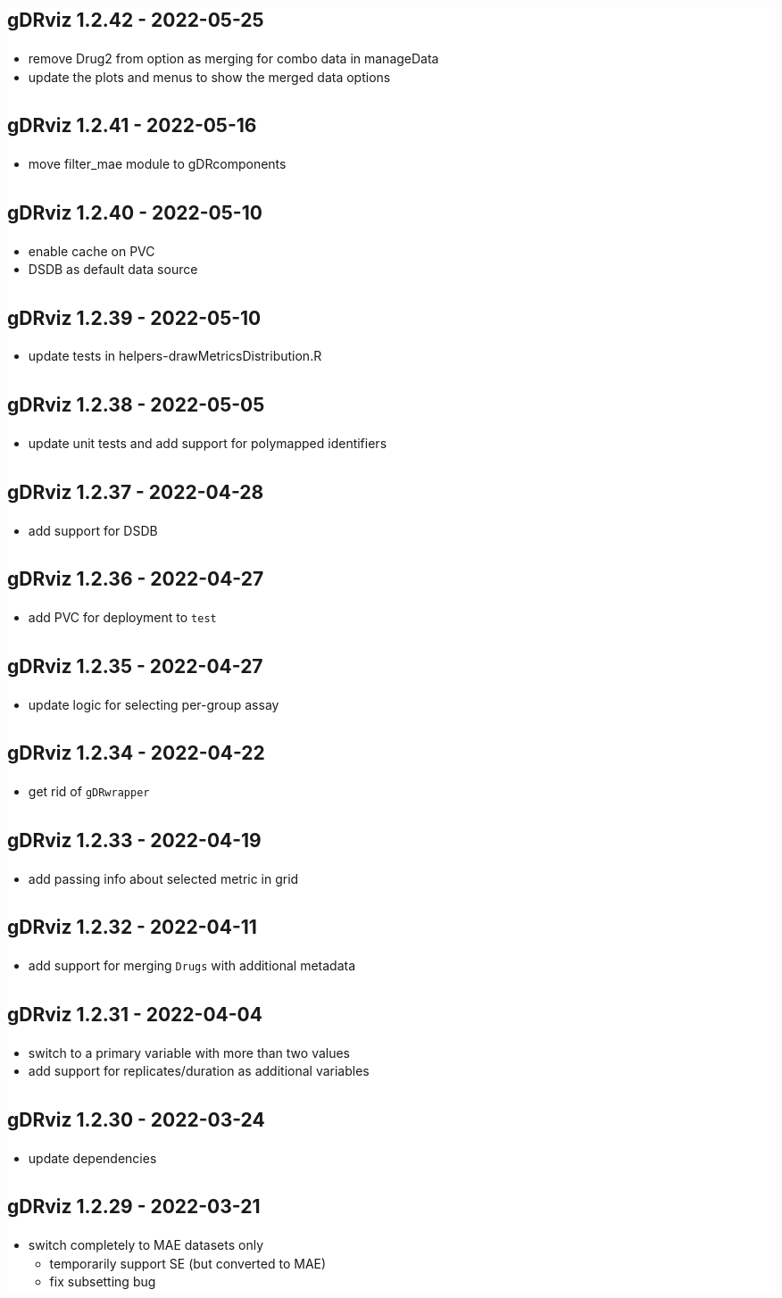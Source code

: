 ## gDRviz 1.2.42 - 2022-05-25
* remove Drug2 from option as merging for combo data in manageData
* update the plots and menus to show the merged data options

## gDRviz 1.2.41 - 2022-05-16
* move filter_mae module to gDRcomponents

## gDRviz 1.2.40 - 2022-05-10
* enable cache on PVC
* DSDB as default data source

## gDRviz 1.2.39 - 2022-05-10
* update tests in helpers-drawMetricsDistribution.R 

## gDRviz 1.2.38 - 2022-05-05
* update unit tests and add support for polymapped identifiers

## gDRviz 1.2.37 - 2022-04-28
* add support for DSDB

## gDRviz 1.2.36 - 2022-04-27
* add PVC for deployment to `test`

## gDRviz 1.2.35 - 2022-04-27
* update logic for selecting per-group assay

## gDRviz 1.2.34 - 2022-04-22
* get rid of `gDRwrapper`

## gDRviz 1.2.33 - 2022-04-19
* add passing info about selected metric in grid

## gDRviz 1.2.32 - 2022-04-11
* add support for merging `Drugs` with additional metadata

## gDRviz 1.2.31 - 2022-04-04
* switch to a primary variable with more than two values
* add support for replicates/duration as additional variables

## gDRviz 1.2.30 - 2022-03-24
* update dependencies

## gDRviz 1.2.29 - 2022-03-21
* switch completely to MAE datasets only
    * temporarily support SE (but converted to MAE)
    * fix subsetting bug

